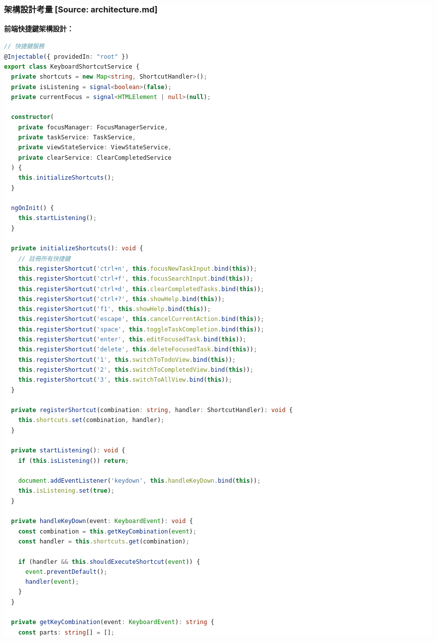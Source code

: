### 架構設計考量 [Source: architecture.md]

**前端快捷鍵架構設計：**

```typescript
// 快捷鍵服務
@Injectable({ providedIn: "root" })
export class KeyboardShortcutService {
  private shortcuts = new Map<string, ShortcutHandler>();
  private isListening = signal<boolean>(false);
  private currentFocus = signal<HTMLElement | null>(null);

  constructor(
    private focusManager: FocusManagerService,
    private taskService: TaskService,
    private viewStateService: ViewStateService,
    private clearService: ClearCompletedService
  ) {
    this.initializeShortcuts();
  }

  ngOnInit() {
    this.startListening();
  }

  private initializeShortcuts(): void {
    // 註冊所有快捷鍵
    this.registerShortcut('ctrl+n', this.focusNewTaskInput.bind(this));
    this.registerShortcut('ctrl+f', this.focusSearchInput.bind(this));
    this.registerShortcut('ctrl+d', this.clearCompletedTasks.bind(this));
    this.registerShortcut('ctrl+?', this.showHelp.bind(this));
    this.registerShortcut('f1', this.showHelp.bind(this));
    this.registerShortcut('escape', this.cancelCurrentAction.bind(this));
    this.registerShortcut('space', this.toggleTaskCompletion.bind(this));
    this.registerShortcut('enter', this.editFocusedTask.bind(this));
    this.registerShortcut('delete', this.deleteFocusedTask.bind(this));
    this.registerShortcut('1', this.switchToTodoView.bind(this));
    this.registerShortcut('2', this.switchToCompletedView.bind(this));
    this.registerShortcut('3', this.switchToAllView.bind(this));
  }

  private registerShortcut(combination: string, handler: ShortcutHandler): void {
    this.shortcuts.set(combination, handler);
  }

  private startListening(): void {
    if (this.isListening()) return;

    document.addEventListener('keydown', this.handleKeyDown.bind(this));
    this.isListening.set(true);
  }

  private handleKeyDown(event: KeyboardEvent): void {
    const combination = this.getKeyCombination(event);
    const handler = this.shortcuts.get(combination);

    if (handler && this.shouldExecuteShortcut(event)) {
      event.preventDefault();
      handler(event);
    }
  }

  private getKeyCombination(event: KeyboardEvent): string {
    const parts: string[] = [];
```